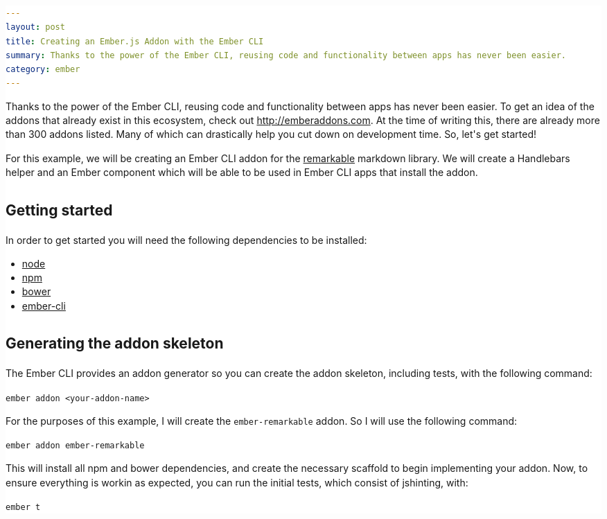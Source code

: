 ```yaml
---
layout: post
title: Creating an Ember.js Addon with the Ember CLI
summary: Thanks to the power of the Ember CLI, reusing code and functionality between apps has never been easier.
category: ember
---
```


Thanks to the power of the Ember CLI, reusing code and functionality between apps has never been easier. To
get an idea of the addons that already exist in this ecosystem, check out <http://emberaddons.com>. At the
time of writing this, there are already more than 300 addons listed. Many of which can drastically help
you cut down on development time. So, let's get started!

For this example, we will be creating an Ember CLI addon for the [remarkable](https://github.com/jonschlinkert/remarkable)
markdown library. We will create a Handlebars helper and an Ember component which will be able to be
used in Ember CLI apps that install the addon.

## Getting started

In order to get started you will need the following dependencies to be installed:

* [node](http://nodejs.org/)
* [npm](https://www.npmjs.org/)
* [bower](http://bower.io)
* [ember-cli](http://www.ember-cli.com)

## Generating the addon skeleton

The Ember CLI provides an addon generator so you can create the addon skeleton, including tests,
with the following command:

```
ember addon <your-addon-name>
```

For the purposes of this example, I will create the `ember-remarkable` addon. So I will use the
following command:

```
ember addon ember-remarkable
```

This will install all npm and bower dependencies, and create the necessary scaffold to begin
implementing your addon. Now, to ensure everything is workin as expected, you can run the initial
tests, which consist of jshinting, with:

```
ember t
```
